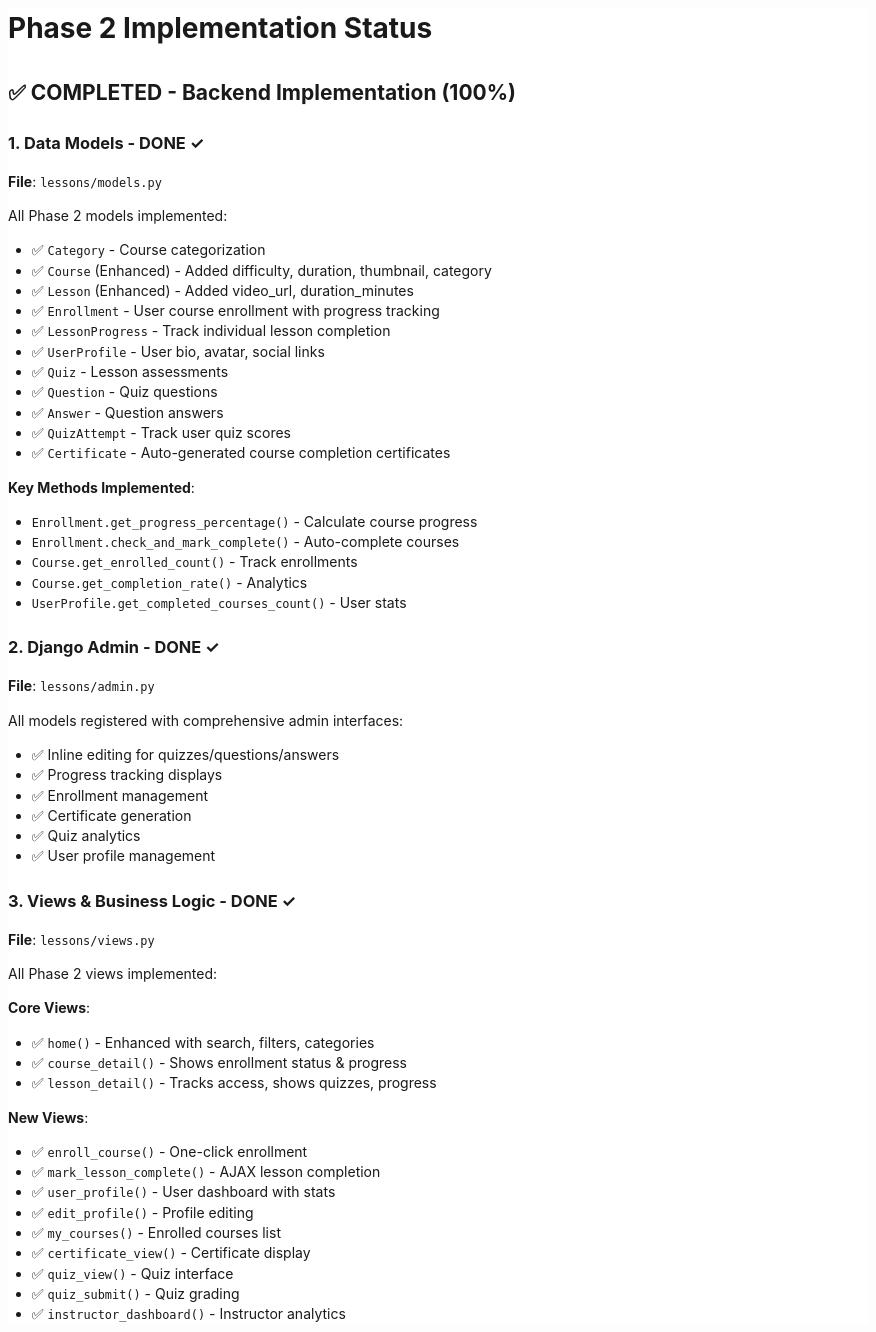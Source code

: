# Phase 2 Implementation Status

## ✅ COMPLETED - Backend Implementation (100%)

### 1. **Data Models** - DONE ✓
**File**: `lessons/models.py`

All Phase 2 models implemented:
- ✅ `Category` - Course categorization
- ✅ `Course` (Enhanced) - Added difficulty, duration, thumbnail, category
- ✅ `Lesson` (Enhanced) - Added video_url, duration_minutes
- ✅ `Enrollment` - User course enrollment with progress tracking
- ✅ `LessonProgress` - Track individual lesson completion
- ✅ `UserProfile` - User bio, avatar, social links
- ✅ `Quiz` - Lesson assessments
- ✅ `Question` - Quiz questions
- ✅ `Answer` - Question answers
- ✅ `QuizAttempt` - Track user quiz scores
- ✅ `Certificate` - Auto-generated course completion certificates

**Key Methods Implemented**:
- `Enrollment.get_progress_percentage()` - Calculate course progress
- `Enrollment.check_and_mark_complete()` - Auto-complete courses
- `Course.get_enrolled_count()` - Track enrollments
- `Course.get_completion_rate()` - Analytics
- `UserProfile.get_completed_courses_count()` - User stats

### 2. **Django Admin** - DONE ✓
**File**: `lessons/admin.py`

All models registered with comprehensive admin interfaces:
- ✅ Inline editing for quizzes/questions/answers
- ✅ Progress tracking displays
- ✅ Enrollment management
- ✅ Certificate generation
- ✅ Quiz analytics
- ✅ User profile management

### 3. **Views & Business Logic** - DONE ✓
**File**: `lessons/views.py`

All Phase 2 views implemented:

**Core Views**:
- ✅ `home()` - Enhanced with search, filters, categories
- ✅ `course_detail()` - Shows enrollment status & progress
- ✅ `lesson_detail()` - Tracks access, shows quizzes, progress

**New Views**:
- ✅ `enroll_course()` - One-click enrollment
- ✅ `mark_lesson_complete()` - AJAX lesson completion
- ✅ `user_profile()` - User dashboard with stats
- ✅ `edit_profile()` - Profile editing
- ✅ `my_courses()` - Enrolled courses list
- ✅ `certificate_view()` - Certificate display
- ✅ `quiz_view()` - Quiz interface
- ✅ `quiz_submit()` - Quiz grading
- ✅ `instructor_dashboard()` - Instructor analytics
